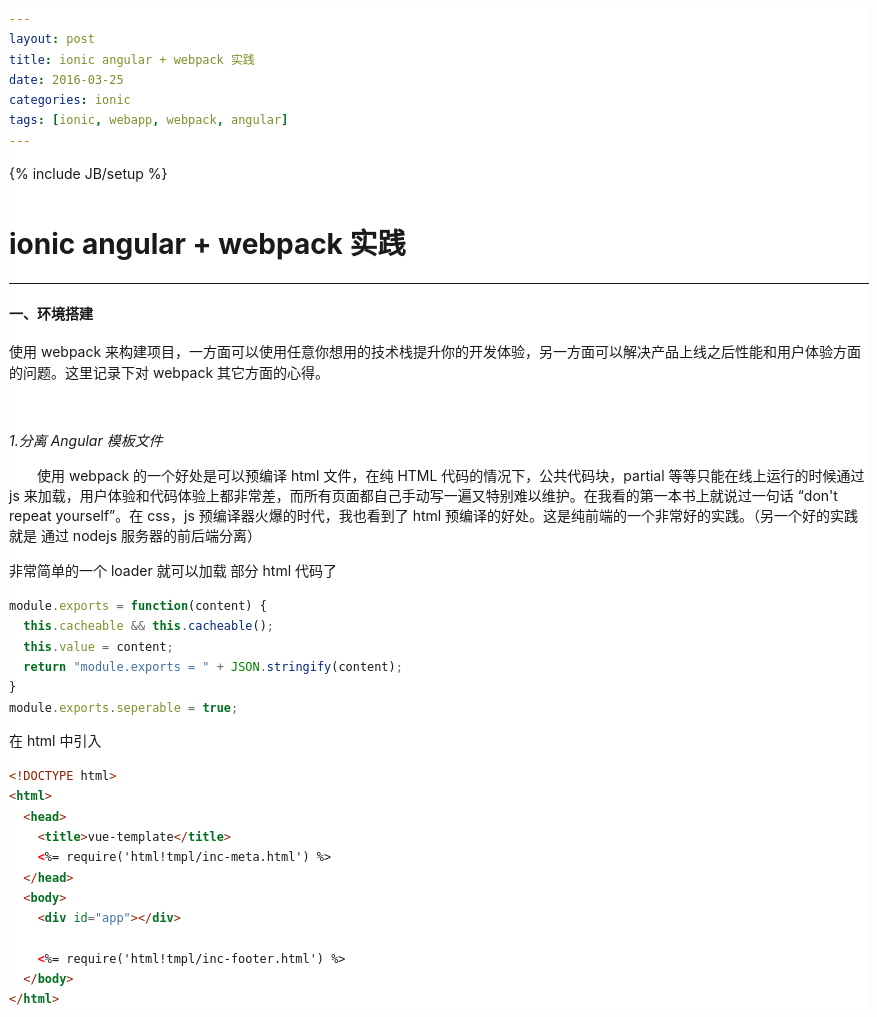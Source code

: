 ```yaml
---
layout: post
title: ionic angular + webpack 实践
date: 2016-03-25
categories: ionic
tags: [ionic, webapp, webpack, angular]
---
```

{% include JB/setup %}

# ionic angular + webpack 实践
---

#### 一、环境搭建

使用 webpack 来构建项目，一方面可以使用任意你想用的技术栈提升你的开发体验，另一方面可以解决产品上线之后性能和用户体验方面的问题。这里记录下对 webpack 其它方面的心得。

&emsp;

*1.分离 Angular 模板文件*

&emsp;&emsp;使用 webpack 的一个好处是可以预编译 html 文件，在纯 HTML 代码的情况下，公共代码块，partial 等等只能在线上运行的时候通过 js 来加载，用户体验和代码体验上都非常差，而所有页面都自己手动写一遍又特别难以维护。在我看的第一本书上就说过一句话 “don't repeat yourself”。在 css，js 预编译器火爆的时代，我也看到了 html 预编译的好处。这是纯前端的一个非常好的实践。（另一个好的实践就是 通过 nodejs 服务器的前后端分离）

非常简单的一个 loader 就可以加载 部分 html 代码了

````js
module.exports = function(content) {
  this.cacheable && this.cacheable();
  this.value = content;
  return "module.exports = " + JSON.stringify(content);
}
module.exports.seperable = true;
````



在 html 中引入

````html
<!DOCTYPE html>
<html>
  <head>
    <title>vue-template</title>
    <%= require('html!tmpl/inc-meta.html') %>
  </head>
  <body>
    <div id="app"></div>

    <%= require('html!tmpl/inc-footer.html') %>
  </body>
</html>
````
